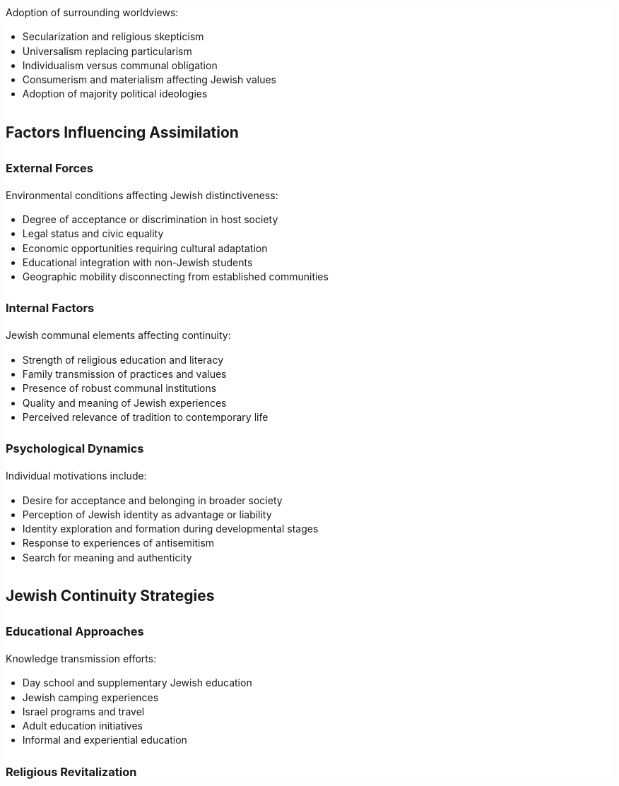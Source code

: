 Adoption of surrounding worldviews:

- Secularization and religious skepticism
- Universalism replacing particularism
- Individualism versus communal obligation
- Consumerism and materialism affecting Jewish values
- Adoption of majority political ideologies

## Factors Influencing Assimilation

### External Forces

Environmental conditions affecting Jewish distinctiveness:

- Degree of acceptance or discrimination in host society
- Legal status and civic equality
- Economic opportunities requiring cultural adaptation
- Educational integration with non-Jewish students
- Geographic mobility disconnecting from established communities

### Internal Factors

Jewish communal elements affecting continuity:

- Strength of religious education and literacy
- Family transmission of practices and values
- Presence of robust communal institutions
- Quality and meaning of Jewish experiences
- Perceived relevance of tradition to contemporary life

### Psychological Dynamics

Individual motivations include:

- Desire for acceptance and belonging in broader society
- Perception of Jewish identity as advantage or liability
- Identity exploration and formation during developmental stages
- Response to experiences of antisemitism
- Search for meaning and authenticity

## Jewish Continuity Strategies

### Educational Approaches

Knowledge transmission efforts:

- Day school and supplementary Jewish education
- Jewish camping experiences
- Israel programs and travel
- Adult education initiatives
- Informal and experiential education

### Religious Revitalization
